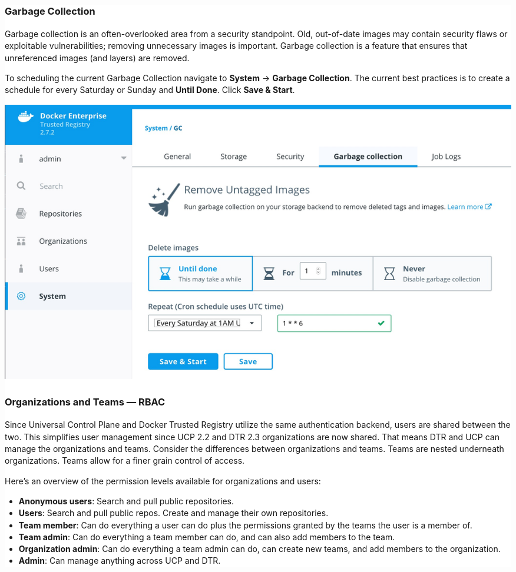 ### Garbage Collection

Garbage collection is an often-overlooked area from a security standpoint.  Old, out-of-date images may contain security flaws or exploitable vulnerabilities; removing unnecessary images is important.  Garbage collection is a feature that ensures that unreferenced images (and layers) are removed.

To scheduling the current Garbage Collection navigate to **System** -> **Garbage Collection**. The current best practices is to create a schedule for every Saturday or Sunday and **Until Done**. Click **Save & Start**.

![dtr_garbage](./images/dtr-garbage.jpg)

### Organizations and Teams — RBAC

Since Universal Control Plane and Docker Trusted Registry utilize the same authentication backend, users are shared between the two. This simplifies user management since UCP 2.2 and DTR 2.3 organizations are now shared. That means DTR and UCP can manage the organizations and teams. Consider the differences between organizations and teams. Teams are nested underneath organizations. Teams allow for a finer grain control of access.

Here’s an overview of the permission levels available for organizations and users:

* **Anonymous users**: Search and pull public repositories.
* **Users**: Search and pull public repos. Create and manage their own repositories.
* **Team member**: Can do everything a user can do plus the permissions granted by the teams the user is a member of.
* **Team admin**: Can do everything a team member can do, and can also add members to the team.
* **Organization admin**: Can do everything a team admin can do, can create new teams, and add members to the organization.
* **Admin**: Can manage anything across UCP and DTR.
